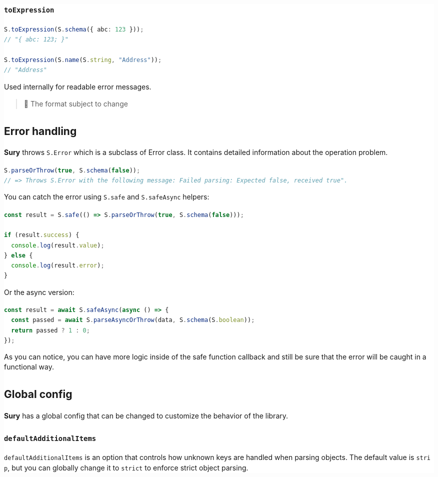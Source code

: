 ### **`toExpression`**

```ts
S.toExpression(S.schema({ abc: 123 }));
// "{ abc: 123; }"

S.toExpression(S.name(S.string, "Address"));
// "Address"
```

Used internally for readable error messages.

> 🧠 The format subject to change

## Error handling

**Sury** throws `S.Error` which is a subclass of Error class. It contains detailed information about the operation problem.

```ts
S.parseOrThrow(true, S.schema(false));
// => Throws S.Error with the following message: Failed parsing: Expected false, received true".
```

You can catch the error using `S.safe` and `S.safeAsync` helpers:

```ts
const result = S.safe(() => S.parseOrThrow(true, S.schema(false)));

if (result.success) {
  console.log(result.value);
} else {
  console.log(result.error);
}
```

Or the async version:

```ts
const result = await S.safeAsync(async () => {
  const passed = await S.parseAsyncOrThrow(data, S.schema(S.boolean));
  return passed ? 1 : 0;
});
```

As you can notice, you can have more logic inside of the safe function callback and still be sure that the error will be caught in a functional way.

## Global config

**Sury** has a global config that can be changed to customize the behavior of the library.

### `defaultAdditionalItems`

`defaultAdditionalItems` is an option that controls how unknown keys are handled when parsing objects. The default value is `strip`, but you can globally change it to `strict` to enforce strict object parsing.
